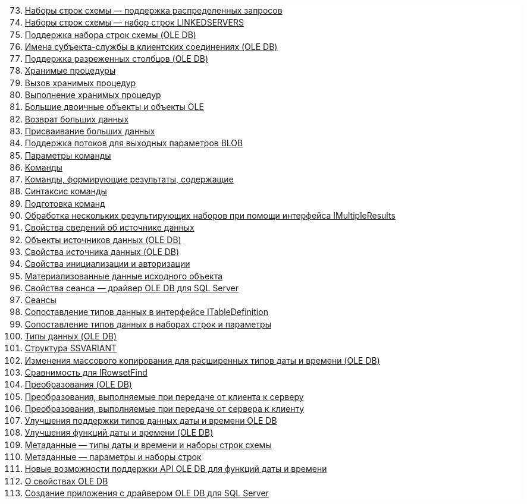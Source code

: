 73. [Наборы строк схемы — поддержка распределенных запросов](oledb/ole-db/schema-rowsets-distributed-query-support.md)
74. [Наборы строк схемы — набор строк LINKEDSERVERS](oledb/ole-db/schema-rowsets-linkedservers-rowset.md)
75. [Поддержка набора строк схемы (OLE DB)](oledb/ole-db/schema-rowset-support-ole-db.md)
76. [Имена субъекта-службы в клиентских соединениях (OLE DB)](oledb/ole-db/service-principal-names-spns-in-client-connections-ole-db.md)
77. [Поддержка разреженных столбцов (OLE DB)](oledb/ole-db/sparse-columns-support-ole-db.md)
78. [Хранимые процедуры](oledb/ole-db/stored-procedures.md)
79. [Вызов хранимых процедур](oledb/ole-db/stored-procedures-calling.md)
80. [Выполнение хранимых процедур](oledb/ole-db/stored-procedures-running.md)
81. [Большие двоичные объекты и объекты OLE](oledb/ole-db-blobs/blobs-and-ole-objects.md)
82. [Возврат больших данных](oledb/ole-db-blobs/getting-large-data.md)
83. [Присваивание больших данных](oledb/ole-db-blobs/setting-large-data.md)
84. [Поддержка потоков для выходных параметров BLOB](oledb/ole-db-blobs/streaming-support-for-blob-output-parameters.md)
85. [Параметры команды](oledb/ole-db-commands/command-parameters.md)
86. [Команды](oledb/ole-db-commands/commands.md)
87. [Команды, формирующие результаты, содержащие](oledb/ole-db-commands/commands-generating-multiple-rowset-results.md)
88. [Синтаксис команды](oledb/ole-db-commands/command-syntax.md)
89. [Подготовка команд](oledb/ole-db-commands/preparing-commands.md)
90. [Обработка нескольких результирующих наборов при помощи интерфейса IMultipleResults](oledb/ole-db-commands/using-imultipleresults-to-process-multiple-result-sets.md)
91. [Свойства сведений об источнике данных](oledb/ole-db-data-source-objects/data-source-information-properties.md)
92. [Объекты источников данных (OLE DB)](oledb/ole-db-data-source-objects/data-source-objects-ole-db.md)
93. [Свойства источника данных (OLE DB)](oledb/ole-db-data-source-objects/data-source-properties-ole-db.md)
94. [Свойства инициализации и авторизации](oledb/ole-db-data-source-objects/initialization-and-authorization-properties.md)
95. [Материализованные данные исходного объекта](oledb/ole-db-data-source-objects/persisted-data-source-objects.md)
96. [Свойства сеанса — драйвер OLE DB для SQL Server](oledb/ole-db-data-source-objects/session-properties-oledb-driver-for-sql-server.md)
97. [Сеансы](oledb/ole-db-data-source-objects/sessions.md)
98. [Сопоставление типов данных в интерфейсе ITableDefinition](oledb/ole-db-data-types/data-type-mapping-in-itabledefinition.md)
99. [Сопоставление типов данных в наборах строк и параметры](oledb/ole-db-data-types/data-type-mapping-in-rowsets-and-parameters.md)
100. [Типы данных (OLE DB)](oledb/ole-db-data-types/data-types-ole-db.md)
101. [Структура SSVARIANT](oledb/ole-db-data-types/ssvariant-structure.md)
102. [Изменения массового копирования для расширенных типов даты и времени (OLE DB)](oledb/ole-db-date-time/bulk-copy-changes-for-enhanced-date-and-time-types-ole-db.md)
103. [Сравнимость для IRowsetFind](oledb/ole-db-date-time/comparability-for-irowsetfind.md)
104. [Преобразования (OLE DB)](oledb/ole-db-date-time/conversions-ole-db.md)
105. [Преобразования, выполняемые при передаче от клиента к серверу](oledb/ole-db-date-time/conversions-performed-from-client-to-server.md)
106. [Преобразования, выполняемые при передаче от сервера к клиенту](oledb/ole-db-date-time/conversions-performed-from-server-to-client.md)
107. [Улучшения поддержки типов данных даты и времени OLE DB](oledb/ole-db-date-time/data-type-support-for-ole-db-date-and-time-improvements.md)
108. [Улучшения функций даты и времени (OLE DB)](oledb/ole-db-date-time/date-and-time-improvements-ole-db.md)
109. [Метаданные — типы даты и времени и наборы строк схемы](oledb/ole-db-date-time/metadata-date-and-time-and-schema-rowsets.md)
110. [Метаданные — параметры и наборы строк](oledb/ole-db-date-time/metadata-parameter-and-rowset.md)
111. [Новые возможности поддержки API OLE DB для функций даты и времени](oledb/ole-db-date-time/ole-db-api-support-for-date-and-time-enhancements.md)
112. [О свойствах OLE DB](oledb/ole-db-driver/about-ole-db-properties.md)
113. [Создание приложения с драйвером OLE DB для SQL Server](oledb/ole-db-driver/creating-a-oledb-driver-for-sql-server-application.md)